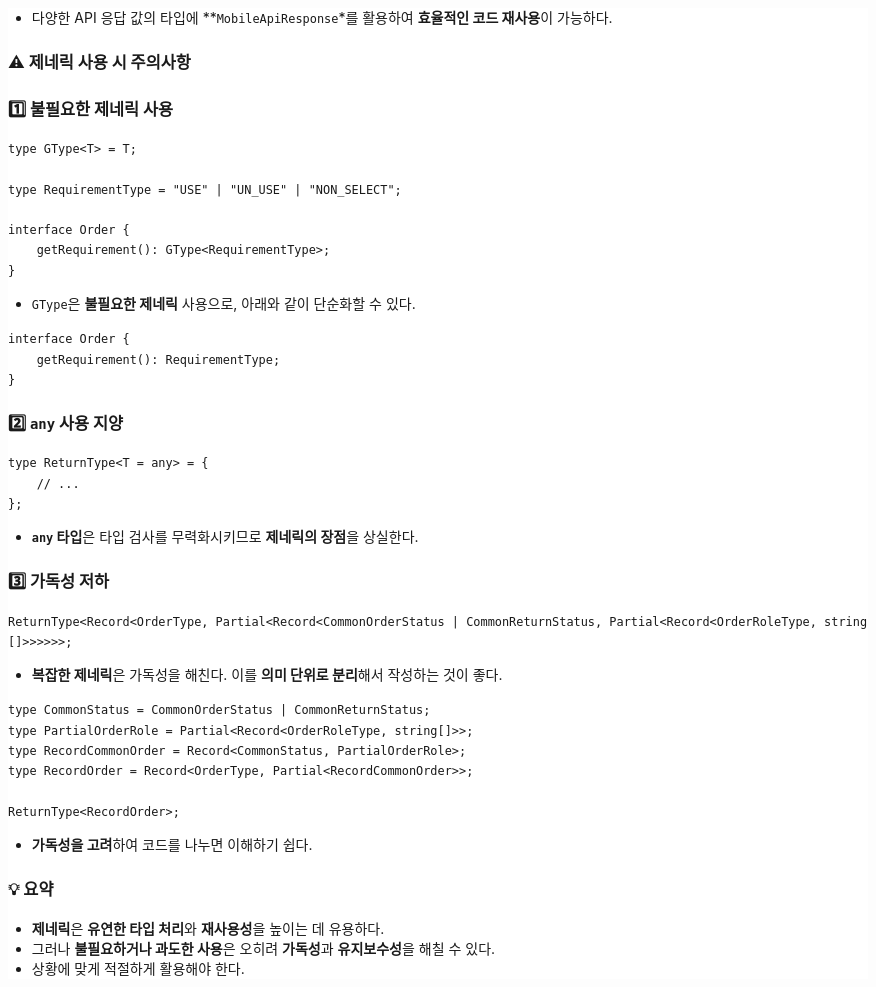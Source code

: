 - 다양한 API 응답 값의 타입에 **`MobileApiResponse`*를 활용하여 **효율적인 코드 재사용**이 가능하다.

### ⚠️ 제네릭 사용 시 주의사항

### 1️⃣ 불필요한 제네릭 사용

```tsx
type GType<T> = T;

type RequirementType = "USE" | "UN_USE" | "NON_SELECT";

interface Order {
    getRequirement(): GType<RequirementType>;
}

```

- `GType`은 **불필요한 제네릭** 사용으로, 아래와 같이 단순화할 수 있다.

```tsx
interface Order {
    getRequirement(): RequirementType;
}

```

### 2️⃣ `any` 사용 지양

```tsx
type ReturnType<T = any> = {
    // ...
};

```

- **`any` 타입**은 타입 검사를 무력화시키므로 **제네릭의 장점**을 상실한다.

### 3️⃣ 가독성 저하

```tsx
ReturnType<Record<OrderType, Partial<Record<CommonOrderStatus | CommonReturnStatus, Partial<Record<OrderRoleType, string[]>>>>>>;

```

- **복잡한 제네릭**은 가독성을 해친다. 이를 **의미 단위로 분리**해서 작성하는 것이 좋다.

```tsx
type CommonStatus = CommonOrderStatus | CommonReturnStatus;
type PartialOrderRole = Partial<Record<OrderRoleType, string[]>>;
type RecordCommonOrder = Record<CommonStatus, PartialOrderRole>;
type RecordOrder = Record<OrderType, Partial<RecordCommonOrder>>;

ReturnType<RecordOrder>;

```

- **가독성을 고려**하여 코드를 나누면 이해하기 쉽다.

### 💡 요약

- **제네릭**은 **유연한 타입 처리**와 **재사용성**을 높이는 데 유용하다.
- 그러나 **불필요하거나 과도한 사용**은 오히려 **가독성**과 **유지보수성**을 해칠 수 있다.
- 상황에 맞게 적절하게 활용해야 한다.